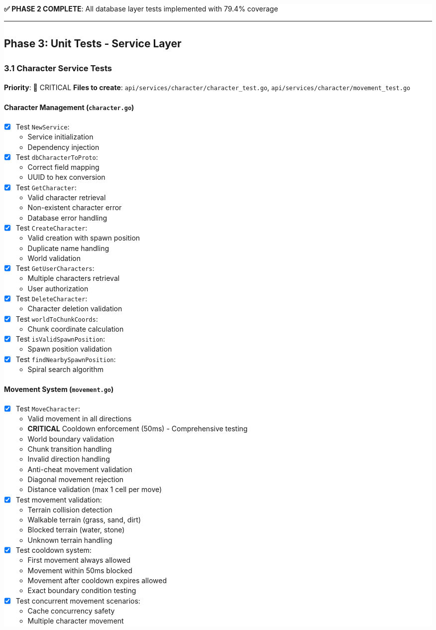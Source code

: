 **✅ PHASE 2 COMPLETE**: All database layer tests implemented with 79.4% coverage

---

## Phase 3: Unit Tests - Service Layer

### 3.1 Character Service Tests
**Priority**: 🔴 CRITICAL
**Files to create**: `api/services/character/character_test.go`, `api/services/character/movement_test.go`

#### Character Management (`character.go`)
- [x] Test `NewService`:
  - Service initialization
  - Dependency injection
- [x] Test `dbCharacterToProto`:
  - Correct field mapping
  - UUID to hex conversion
- [x] Test `GetCharacter`:
  - Valid character retrieval
  - Non-existent character error
  - Database error handling
- [x] Test `CreateCharacter`:
  - Valid creation with spawn position
  - Duplicate name handling
  - World validation
- [x] Test `GetUserCharacters`:
  - Multiple characters retrieval
  - User authorization
- [x] Test `DeleteCharacter`:
  - Character deletion validation
- [x] Test `worldToChunkCoords`:
  - Chunk coordinate calculation
- [x] Test `isValidSpawnPosition`:
  - Spawn position validation
- [x] Test `findNearbySpawnPosition`:
  - Spiral search algorithm

#### Movement System (`movement.go`)
- [x] Test `MoveCharacter`:
  - Valid movement in all directions
  - **CRITICAL** Cooldown enforcement (50ms) - Comprehensive testing
  - World boundary validation
  - Chunk transition handling
  - Invalid direction handling
  - Anti-cheat movement validation
  - Diagonal movement rejection
  - Distance validation (max 1 cell per move)
- [x] Test movement validation:
  - Terrain collision detection
  - Walkable terrain (grass, sand, dirt)
  - Blocked terrain (water, stone)
  - Unknown terrain handling
- [x] Test cooldown system:
  - First movement always allowed
  - Movement within 50ms blocked
  - Movement after cooldown expires allowed
  - Exact boundary condition testing
- [x] Test concurrent movement scenarios:
  - Cache concurrency safety
  - Multiple character movement
